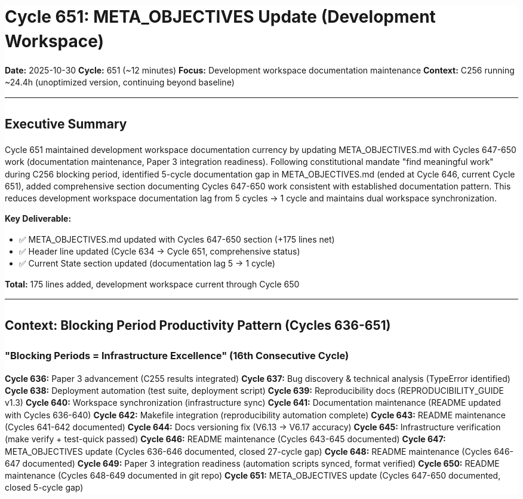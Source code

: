 # Cycle 651: META_OBJECTIVES Update (Development Workspace)

**Date:** 2025-10-30
**Cycle:** 651 (~12 minutes)
**Focus:** Development workspace documentation maintenance
**Context:** C256 running ~24.4h (unoptimized version, continuing beyond baseline)

---

## Executive Summary

Cycle 651 maintained development workspace documentation currency by updating META_OBJECTIVES.md with Cycles 647-650 work (documentation maintenance, Paper 3 integration readiness). Following constitutional mandate "find meaningful work" during C256 blocking period, identified 5-cycle documentation gap in META_OBJECTIVES.md (ended at Cycle 646, current Cycle 651), added comprehensive section documenting Cycles 647-650 work consistent with established documentation pattern. This reduces development workspace documentation lag from 5 cycles → 1 cycle and maintains dual workspace synchronization.

**Key Deliverable:**
- ✅ META_OBJECTIVES.md updated with Cycles 647-650 section (+175 lines net)
- ✅ Header line updated (Cycle 634 → Cycle 651, comprehensive status)
- ✅ Current State section updated (documentation lag 5 → 1 cycle)

**Total:** 175 lines added, development workspace current through Cycle 650

---

## Context: Blocking Period Productivity Pattern (Cycles 636-651)

### "Blocking Periods = Infrastructure Excellence" (16th Consecutive Cycle)

**Cycle 636:** Paper 3 advancement (C255 results integrated)
**Cycle 637:** Bug discovery & technical analysis (TypeError identified)
**Cycle 638:** Deployment automation (test suite, deployment script)
**Cycle 639:** Reproducibility docs (REPRODUCIBILITY_GUIDE v1.3)
**Cycle 640:** Workspace synchronization (infrastructure sync)
**Cycle 641:** Documentation maintenance (README updated with Cycles 636-640)
**Cycle 642:** Makefile integration (reproducibility automation complete)
**Cycle 643:** README maintenance (Cycles 641-642 documented)
**Cycle 644:** Docs versioning fix (V6.13 → V6.17 accuracy)
**Cycle 645:** Infrastructure verification (make verify + test-quick passed)
**Cycle 646:** README maintenance (Cycles 643-645 documented)
**Cycle 647:** META_OBJECTIVES update (Cycles 636-646 documented, closed 27-cycle gap)
**Cycle 648:** README maintenance (Cycles 646-647 documented)
**Cycle 649:** Paper 3 integration readiness (automation scripts synced, format verified)
**Cycle 650:** README maintenance (Cycles 648-649 documented in git repo)
**Cycle 651:** META_OBJECTIVES update (Cycles 647-650 documented, closed 5-cycle gap)
